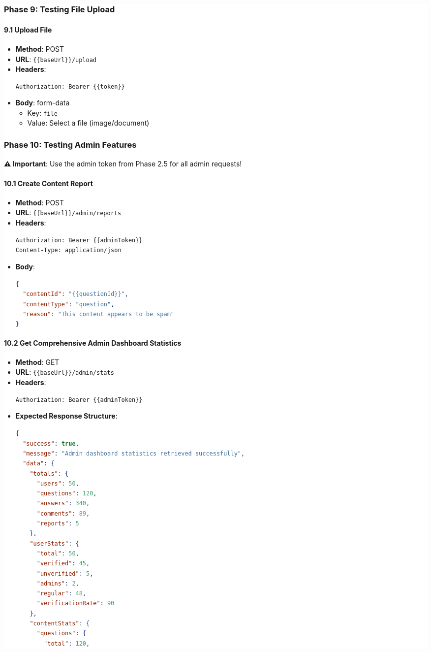 ### Phase 9: Testing File Upload

#### 9.1 Upload File
- **Method**: POST
- **URL**: `{{baseUrl}}/upload`
- **Headers**: 
  ```
  Authorization: Bearer {{token}}
  ```
- **Body**: form-data
  - Key: `file`
  - Value: Select a file (image/document)

### Phase 10: Testing Admin Features

**⚠️ Important**: Use the admin token from Phase 2.5 for all admin requests!

#### 10.1 Create Content Report
- **Method**: POST
- **URL**: `{{baseUrl}}/admin/reports`
- **Headers**: 
  ```
  Authorization: Bearer {{adminToken}}
  Content-Type: application/json
  ```
- **Body**:
  ```json
  {
    "contentId": "{{questionId}}",
    "contentType": "question",
    "reason": "This content appears to be spam"
  }
  ```

#### 10.2 Get Comprehensive Admin Dashboard Statistics
- **Method**: GET
- **URL**: `{{baseUrl}}/admin/stats`
- **Headers**: 
  ```
  Authorization: Bearer {{adminToken}}
  ```
- **Expected Response Structure**:
  ```json
  {
    "success": true,
    "message": "Admin dashboard statistics retrieved successfully",
    "data": {
      "totals": {
        "users": 50,
        "questions": 120,
        "answers": 340,
        "comments": 89,
        "reports": 5
      },
      "userStats": {
        "total": 50,
        "verified": 45,
        "unverified": 5,
        "admins": 2,
        "regular": 48,
        "verificationRate": 90
      },
      "contentStats": {
        "questions": {
          "total": 120,
  ```